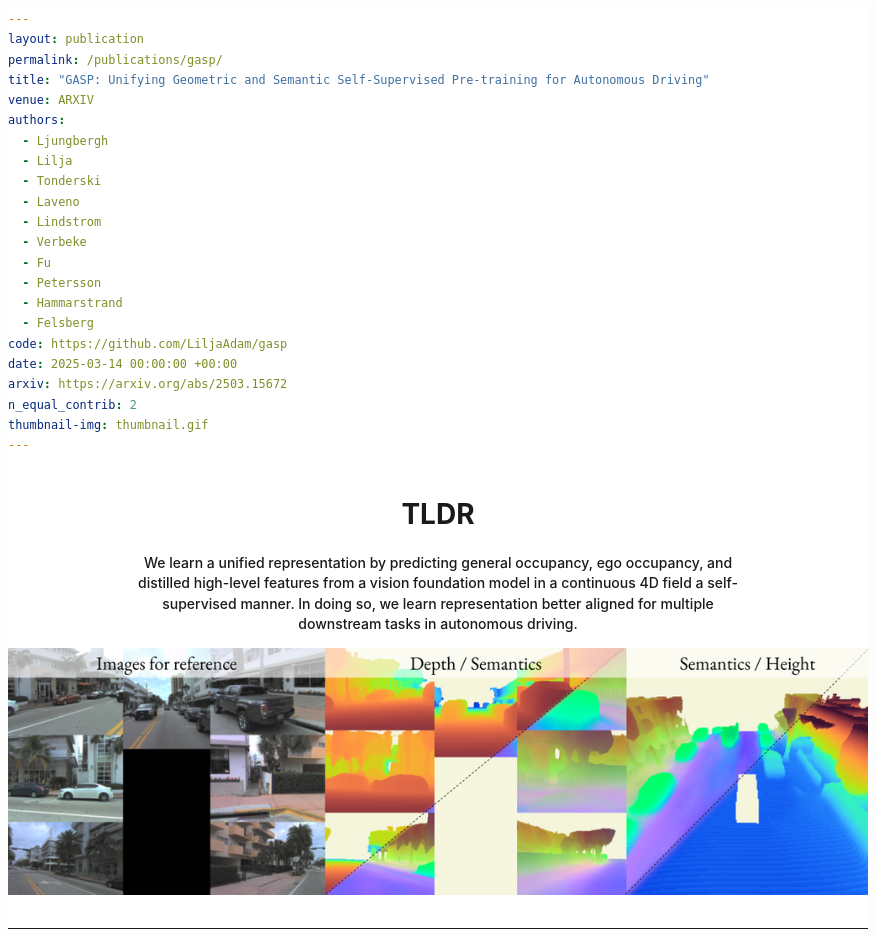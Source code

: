 ```yaml
---
layout: publication
permalink: /publications/gasp/
title: "GASP: Unifying Geometric and Semantic Self-Supervised Pre-training for Autonomous Driving"
venue: ARXIV
authors:
  - Ljungbergh
  - Lilja
  - Tonderski
  - Laveno
  - Lindstrom
  - Verbeke
  - Fu
  - Petersson
  - Hammarstrand
  - Felsberg
code: https://github.com/LiljaAdam/gasp
date: 2025-03-14 00:00:00 +00:00
arxiv: https://arxiv.org/abs/2503.15672
n_equal_contrib: 2
thumbnail-img: thumbnail.gif
---
```

<div style="text-align: center; margin-bottom: 1em;">
<h1>TLDR</h1>
<p style="font-weight: 500; width: 70%; margin: 0 auto; min-width: 400px;">
We learn a unified representation by predicting general occupancy, ego occupancy, and distilled high-level features from a vision foundation model in a continuous 4D field a self-supervised manner. 
In doing so, we learn representation better aligned for multiple downstream tasks in autonomous driving.
</p>
</div>

<figure class="figure__background" style="margin: 0;">
  <img style="width: 100%; margin: 0 auto 1em auto; mix-blend-mode: multiply;" src="assets/frontfig.png"/>
</figure>

---
